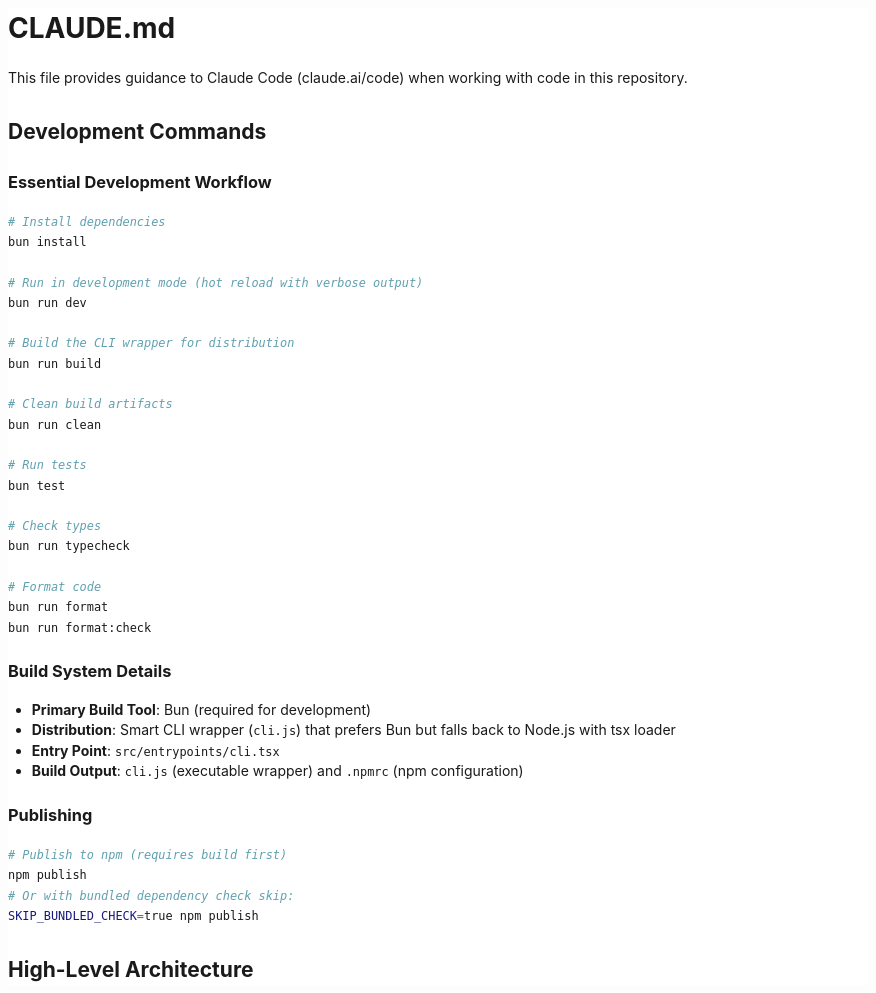 # CLAUDE.md

This file provides guidance to Claude Code (claude.ai/code) when working with code in this repository.

## Development Commands

### Essential Development Workflow
```bash
# Install dependencies
bun install

# Run in development mode (hot reload with verbose output)
bun run dev

# Build the CLI wrapper for distribution
bun run build

# Clean build artifacts
bun run clean

# Run tests
bun test

# Check types
bun run typecheck

# Format code
bun run format
bun run format:check
```

### Build System Details
- **Primary Build Tool**: Bun (required for development)
- **Distribution**: Smart CLI wrapper (`cli.js`) that prefers Bun but falls back to Node.js with tsx loader
- **Entry Point**: `src/entrypoints/cli.tsx`
- **Build Output**: `cli.js` (executable wrapper) and `.npmrc` (npm configuration)

### Publishing
```bash
# Publish to npm (requires build first)
npm publish
# Or with bundled dependency check skip:
SKIP_BUNDLED_CHECK=true npm publish
```

## High-Level Architecture
